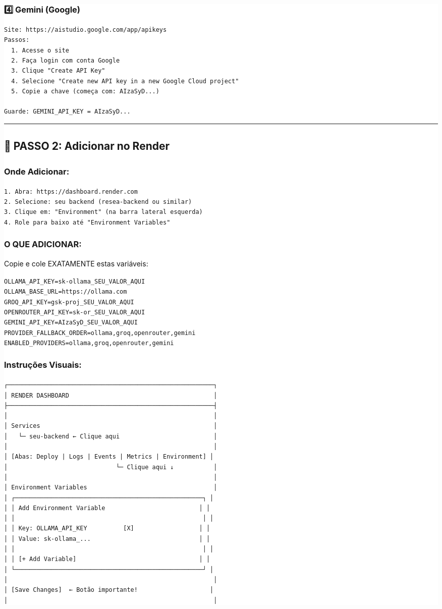 ### 4️⃣ Gemini (Google)
```
Site: https://aistudio.google.com/app/apikeys
Passos:
  1. Acesse o site
  2. Faça login com conta Google
  3. Clique "Create API Key"
  4. Selecione "Create new API key in a new Google Cloud project"
  5. Copie a chave (começa com: AIzaSyD...)
  
Guarde: GEMINI_API_KEY = AIzaSyD...
```

---

## 🎯 PASSO 2: Adicionar no Render

### Onde Adicionar:

```
1. Abra: https://dashboard.render.com
2. Selecione: seu backend (resea-backend ou similar)
3. Clique em: "Environment" (na barra lateral esquerda)
4. Role para baixo até "Environment Variables"
```

### O QUE ADICIONAR:

Copie e cole EXATAMENTE estas variáveis:

```
OLLAMA_API_KEY=sk-ollama_SEU_VALOR_AQUI
OLLAMA_BASE_URL=https://ollama.com
GROQ_API_KEY=gsk-proj_SEU_VALOR_AQUI
OPENROUTER_API_KEY=sk-or_SEU_VALOR_AQUI
GEMINI_API_KEY=AIzaSyD_SEU_VALOR_AQUI
PROVIDER_FALLBACK_ORDER=ollama,groq,openrouter,gemini
ENABLED_PROVIDERS=ollama,groq,openrouter,gemini
```

### Instruções Visuais:

```
┌─────────────────────────────────────────────────────────┐
│ RENDER DASHBOARD                                        │
├─────────────────────────────────────────────────────────┤
│                                                         │
│ Services                                                │
│   └─ seu-backend ← Clique aqui                          │
│                                                         │
│ [Abas: Deploy | Logs | Events | Metrics | Environment] │
│                              └─ Clique aqui ↓           │
│                                                         │
│ Environment Variables                                   │
│ ┌────────────────────────────────────────────────────┐ │
│ │ Add Environment Variable                          │ │
│ │                                                    │ │
│ │ Key: OLLAMA_API_KEY          [X]                  │ │
│ │ Value: sk-ollama_...                              │ │
│ │                                                    │ │
│ │ [+ Add Variable]                                  │ │
│ └────────────────────────────────────────────────────┘ │
│                                                         │
│ [Save Changes]  ← Botão importante!                    │
│                                                         │
```